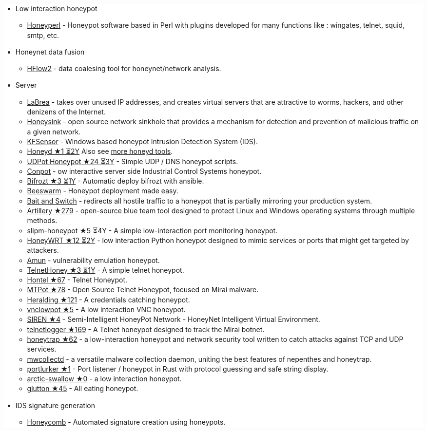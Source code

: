 - Low interaction honeypot
    - [Honeyperl](https://sourceforge.net/projects/honeyperl/) - Honeypot software based in Perl with plugins developed for many functions like : wingates, telnet, squid, smtp, etc.

- Honeynet data fusion
    - [HFlow2](https://projects.honeynet.org/hflow) -  data coalesing tool for honeynet/network analysis.

- Server
    - [LaBrea](http://labrea.sourceforge.net/labrea-info.html) - takes over unused IP addresses, and creates virtual servers that are attractive to worms, hackers, and other denizens of the Internet.
    - [Honeysink](http://www.honeynet.org/node/773) - open source network sinkhole that provides a mechanism for detection and prevention of malicious traffic on a given network.
    - [KFSensor](http://www.keyfocus.net/kfsensor/) - Windows based honeypot Intrusion Detection System (IDS).
    - [Honeyd ★1 ⏳2Y](https://github.com/provos/honeyd) Also see [more honeyd tools](#honeyd).
    - [UDPot Honeypot ★24 ⏳3Y](https://github.com/jekil/UDPot) - Simple UDP / DNS honeypot scripts.
    - [Conpot](http://conpot.org/) - ow interactive server side Industrial Control Systems honeypot.
    - [Bifrozt ★3 ⏳1Y](https://github.com/Ziemeck/bifrozt-ansible) - Automatic deploy bifrozt with ansible.
    - [Beeswarm](http://www.beeswarm-ids.org/) - Honeypot deployment made easy.
    - [Bait and Switch](http://baitnswitch.sourceforge.net) - redirects all hostile traffic to a honeypot that is partially mirroring your production system.
    - [Artillery ★279](https://github.com/trustedsec/artillery) - open-source blue team tool designed to protect Linux and Windows operating systems through multiple methods.
    - [slipm-honeypot ★5 ⏳4Y](https://github.com/rshipp/slipm-honeypot) - A simple low-interaction port monitoring honeypot.
    - [HoneyWRT ★12 ⏳2Y](https://github.com/CanadianJeff/honeywrt) - low interaction Python honeypot designed to mimic services or ports that might get targeted by attackers.
    - [Amun](http://amunhoney.sourceforge.net) - vulnerability emulation honeypot.
    - [TelnetHoney ★3 ⏳1Y](https://github.com/AnguisCaptor/TelnetHoney) - A simple telnet honeypot.
    - [Hontel ★67](https://github.com/stamparm/hontel) - Telnet Honeypot.
    - [MTPot ★78](https://github.com/Cymmetria/MTPot) - Open Source Telnet Honeypot, focused on Mirai malware.
    - [Heralding ★121](https://github.com/johnnykv/heralding) - A credentials catching honeypot.
    - [vnclowpot ★5](https://github.com/magisterquis/vnclowpot) - A low interaction VNC honeypot.
    - [SIREN ★4](https://github.com/blaverick62/SIREN) - Semi-Intelligent HoneyPot Network - HoneyNet Intelligent Virtual Environment.
    - [telnetlogger ★169](https://github.com/robertdavidgraham/telnetlogger) - A Telnet honeypot designed to track the Mirai botnet.
    - [honeytrap ★62](https://github.com/tillmannw/honeytrap) - a low-interaction honeypot and network security tool written to catch attacks against TCP and UDP services. 
    - [mwcollectd](https://www.openhub.net/p/mwcollectd) - a versatile malware collection daemon, uniting the best features of nepenthes and honeytrap.
    - [portlurker ★1](https://github.com/bartnv/portlurker) - Port listener / honeypot in Rust with protocol guessing and safe string display.
    - [arctic-swallow ★0](https://github.com/ajackal/arctic-swallow) - a low interaction honeypot.
    - [glutton ★45](https://github.com/mushorg/glutton) - All eating honeypot.

- IDS signature generation
    - [Honeycomb](http://www.icir.org/christian/honeycomb/) - Automated signature creation using honeypots.
